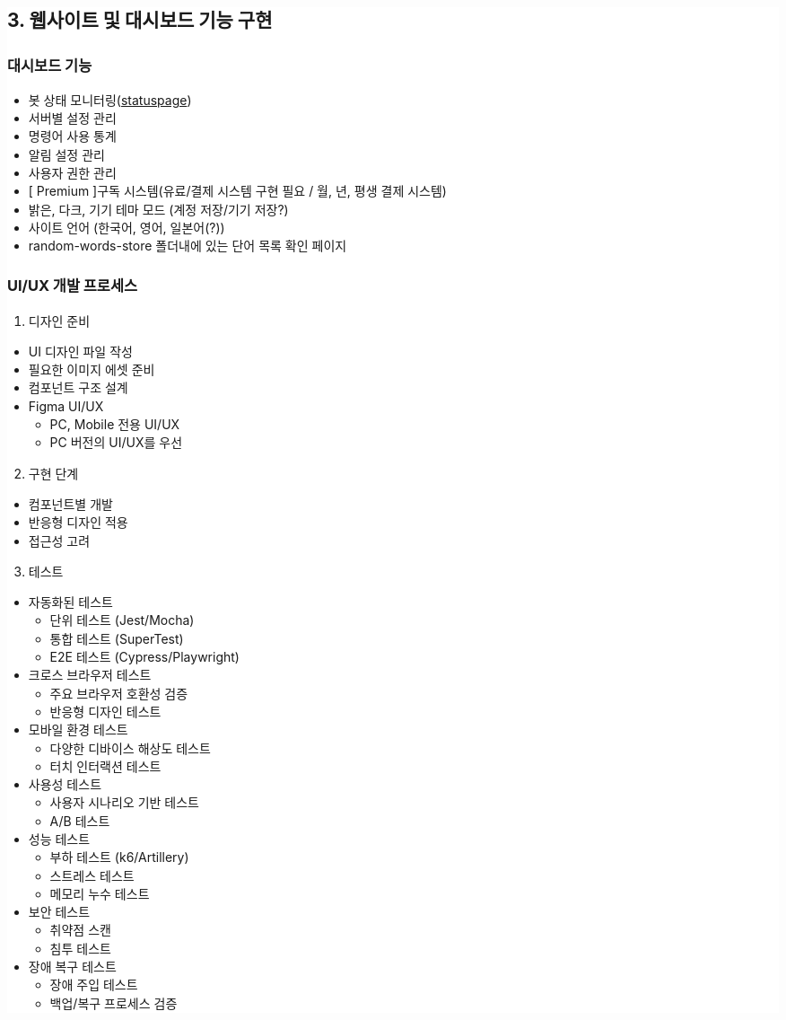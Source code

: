 ## 3. 웹사이트 및 대시보드 기능 구현

### 대시보드 기능
- 봇 상태 모니터링([statuspage](https://www.atlassian.com/ko/software/statuspage))
- 서버별 설정 관리
- 명령어 사용 통계
- 알림 설정 관리
- 사용자 권한 관리
- [ Premium ]구독 시스템(유료/결제 시스템 구현 필요 / 월, 년, 평생 결제 시스템)
- 밝은, 다크, 기기 테마 모드 (계정 저장/기기 저장?)
- 사이트 언어 (한국어, 영어, 일본어(?))
- random-words-store 폴더내에 있는 단어 목록 확인 페이지

### UI/UX 개발 프로세스
1. 디자인 준비
  - UI 디자인 파일 작성
  - 필요한 이미지 에셋 준비
  - 컴포넌트 구조 설계
  - Figma UI/UX
    * PC, Mobile 전용 UI/UX
    * PC 버전의 UI/UX를 우선

2. 구현 단계
  - 컴포넌트별 개발
  - 반응형 디자인 적용
  - 접근성 고려

3. 테스트
  - 자동화된 테스트
    * 단위 테스트 (Jest/Mocha)
    * 통합 테스트 (SuperTest)
    * E2E 테스트 (Cypress/Playwright)
  - 크로스 브라우저 테스트
    * 주요 브라우저 호환성 검증
    * 반응형 디자인 테스트
  - 모바일 환경 테스트
    * 다양한 디바이스 해상도 테스트
    * 터치 인터랙션 테스트
  - 사용성 테스트
    * 사용자 시나리오 기반 테스트
    * A/B 테스트
  - 성능 테스트
    * 부하 테스트 (k6/Artillery)
    * 스트레스 테스트
    * 메모리 누수 테스트
  - 보안 테스트
    * 취약점 스캔
    * 침투 테스트
  - 장애 복구 테스트
    * 장애 주입 테스트
    * 백업/복구 프로세스 검증

